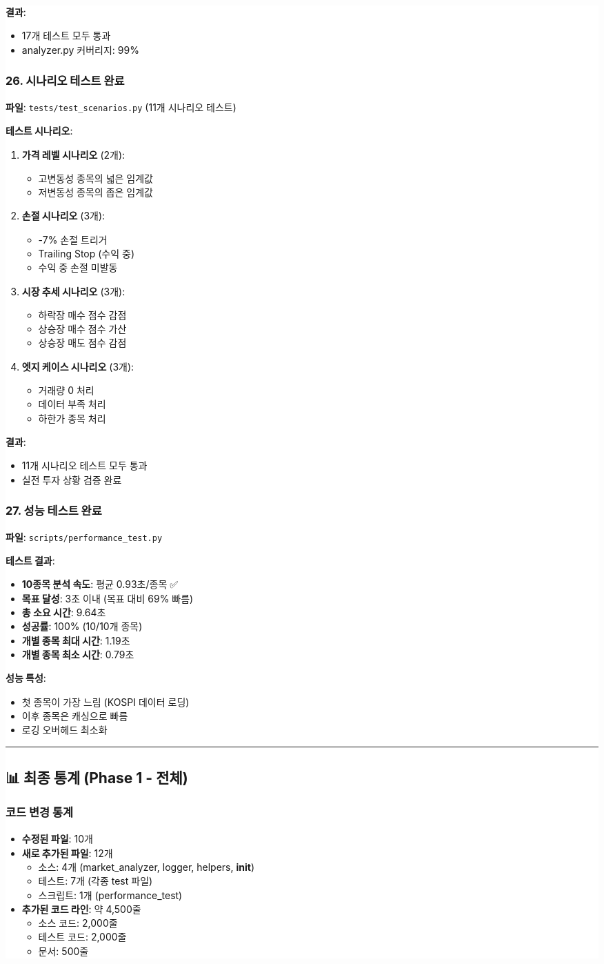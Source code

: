 **결과**:
- 17개 테스트 모두 통과
- analyzer.py 커버리지: 99%

### 26. 시나리오 테스트 완료

**파일**: `tests/test_scenarios.py` (11개 시나리오 테스트)

**테스트 시나리오**:

1. **가격 레벨 시나리오** (2개):
   - 고변동성 종목의 넓은 임계값
   - 저변동성 종목의 좁은 임계값

2. **손절 시나리오** (3개):
   - -7% 손절 트리거
   - Trailing Stop (수익 중)
   - 수익 중 손절 미발동

3. **시장 추세 시나리오** (3개):
   - 하락장 매수 점수 감점
   - 상승장 매수 점수 가산
   - 상승장 매도 점수 감점

4. **엣지 케이스 시나리오** (3개):
   - 거래량 0 처리
   - 데이터 부족 처리
   - 하한가 종목 처리

**결과**:
- 11개 시나리오 테스트 모두 통과
- 실전 투자 상황 검증 완료

### 27. 성능 테스트 완료

**파일**: `scripts/performance_test.py`

**테스트 결과**:
- **10종목 분석 속도**: 평균 0.93초/종목 ✅
- **목표 달성**: 3초 이내 (목표 대비 69% 빠름)
- **총 소요 시간**: 9.64초
- **성공률**: 100% (10/10개 종목)
- **개별 종목 최대 시간**: 1.19초
- **개별 종목 최소 시간**: 0.79초

**성능 특성**:
- 첫 종목이 가장 느림 (KOSPI 데이터 로딩)
- 이후 종목은 캐싱으로 빠름
- 로깅 오버헤드 최소화

---

## 📊 최종 통계 (Phase 1 - 전체)

### 코드 변경 통계
- **수정된 파일**: 10개
- **새로 추가된 파일**: 12개
  - 소스: 4개 (market_analyzer, logger, helpers, __init__)
  - 테스트: 7개 (각종 test 파일)
  - 스크립트: 1개 (performance_test)
- **추가된 코드 라인**: 약 4,500줄
  - 소스 코드: 2,000줄
  - 테스트 코드: 2,000줄
  - 문서: 500줄
